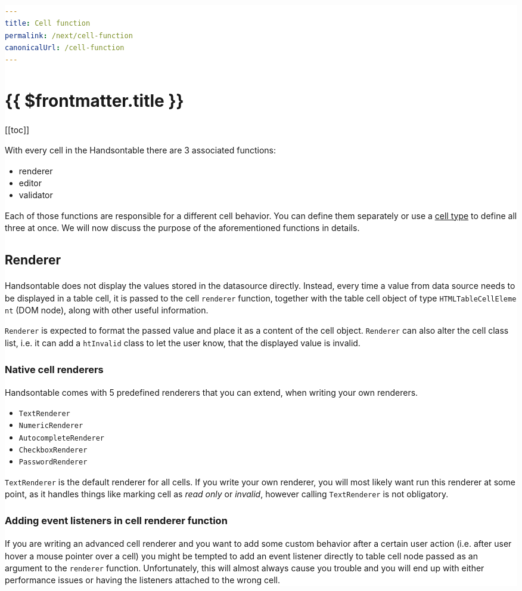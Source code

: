 ```yaml
---
title: Cell function
permalink: /next/cell-function
canonicalUrl: /cell-function
---
```


# {{ $frontmatter.title }}

[[toc]]

With every cell in the Handsontable there are 3 associated functions:

* renderer
* editor
* validator

Each of those functions are responsible for a different cell behavior. You can define them separately or use a [cell type](#cell-type) to define all three at once. We will now discuss the purpose of the aforementioned functions in details.

Renderer
--------

Handsontable does not display the values stored in the datasource directly. Instead, every time a value from data source needs to be displayed in a table cell, it is passed to the cell `renderer` function, together with the table cell object of type `HTMLTableCellElement` (DOM node), along with other useful information.

`Renderer` is expected to format the passed value and place it as a content of the cell object. `Renderer` can also alter the cell class list, i.e. it can add a `htInvalid` class to let the user know, that the displayed value is invalid.

### Native cell renderers

Handsontable comes with 5 predefined renderers that you can extend, when writing your own renderers.

* `TextRenderer`
* `NumericRenderer`
* `AutocompleteRenderer`
* `CheckboxRenderer`
* `PasswordRenderer`

`TextRenderer` is the default renderer for all cells. If you write your own renderer, you will most likely want run this renderer at some point, as it handles things like marking cell as _read only_ or _invalid_, however calling `TextRenderer` is not obligatory.

### Adding event listeners in cell renderer function

If you are writing an advanced cell renderer and you want to add some custom behavior after a certain user action (i.e. after user hover a mouse pointer over a cell) you might be tempted to add an event listener directly to table cell node passed as an argument to the `renderer` function. Unfortunately, this will almost always cause you trouble and you will end up with either performance issues or having the listeners attached to the wrong cell.
